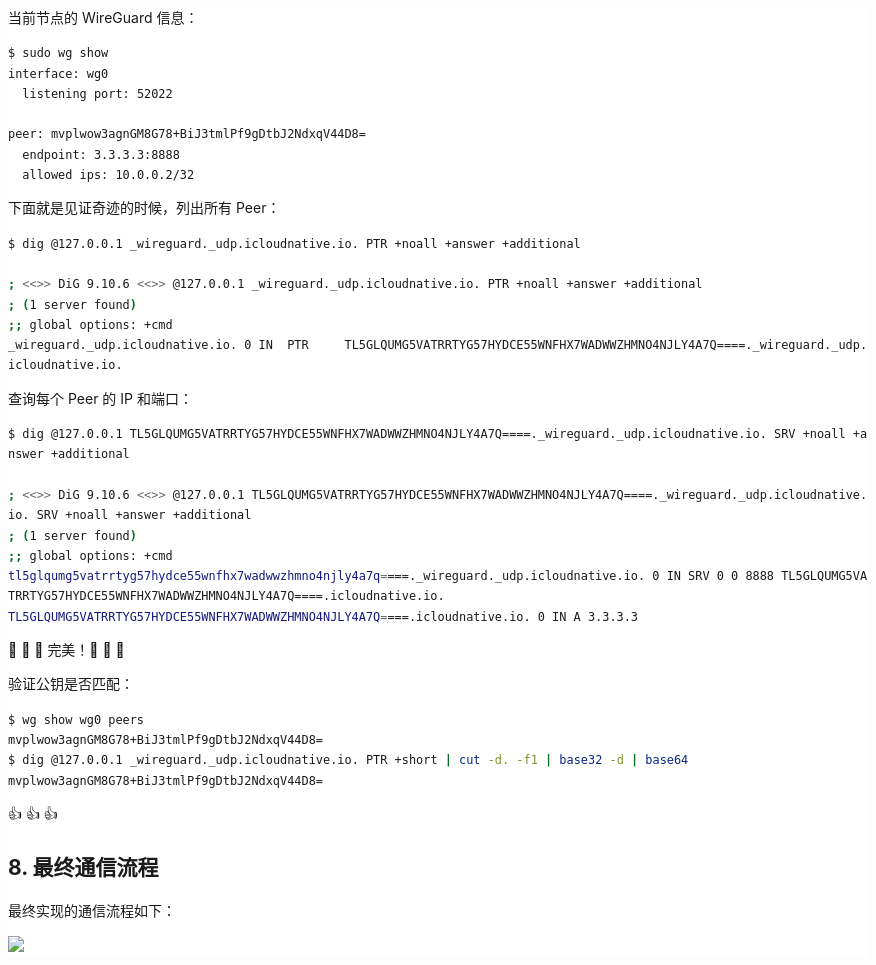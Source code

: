 当前节点的 WireGuard 信息：

```bash
$ sudo wg show
interface: wg0
  listening port: 52022

peer: mvplwow3agnGM8G78+BiJ3tmlPf9gDtbJ2NdxqV44D8=
  endpoint: 3.3.3.3:8888
  allowed ips: 10.0.0.2/32
```

下面就是见证奇迹的时候，列出所有 Peer：

```bash
$ dig @127.0.0.1 _wireguard._udp.icloudnative.io. PTR +noall +answer +additional

; <<>> DiG 9.10.6 <<>> @127.0.0.1 _wireguard._udp.icloudnative.io. PTR +noall +answer +additional
; (1 server found)
;; global options: +cmd
_wireguard._udp.icloudnative.io. 0 IN  PTR     TL5GLQUMG5VATRRTYG57HYDCE55WNFHX7WADWWZHMNO4NJLY4A7Q====._wireguard._udp.icloudnative.io.
```

查询每个 Peer 的 IP 和端口：

```bash
$ dig @127.0.0.1 TL5GLQUMG5VATRRTYG57HYDCE55WNFHX7WADWWZHMNO4NJLY4A7Q====._wireguard._udp.icloudnative.io. SRV +noall +answer +additional

; <<>> DiG 9.10.6 <<>> @127.0.0.1 TL5GLQUMG5VATRRTYG57HYDCE55WNFHX7WADWWZHMNO4NJLY4A7Q====._wireguard._udp.icloudnative.io. SRV +noall +answer +additional
; (1 server found)
;; global options: +cmd
tl5glqumg5vatrrtyg57hydce55wnfhx7wadwwzhmno4njly4a7q====._wireguard._udp.icloudnative.io. 0 IN SRV 0 0 8888 TL5GLQUMG5VATRRTYG57HYDCE55WNFHX7WADWWZHMNO4NJLY4A7Q====.icloudnative.io.
TL5GLQUMG5VATRRTYG57HYDCE55WNFHX7WADWWZHMNO4NJLY4A7Q====.icloudnative.io. 0 IN A 3.3.3.3
```

🎉 🎉 🎉 完美！🎉 🎉 🎉

验证公钥是否匹配：

```bash
$ wg show wg0 peers
mvplwow3agnGM8G78+BiJ3tmlPf9gDtbJ2NdxqV44D8=
$ dig @127.0.0.1 _wireguard._udp.icloudnative.io. PTR +short | cut -d. -f1 | base32 -d | base64
mvplwow3agnGM8G78+BiJ3tmlPf9gDtbJ2NdxqV44D8=
```

👍 👍 👍

## 8. 最终通信流程

最终实现的通信流程如下：

![](https://cdn.jsdelivr.net/gh/yangchuansheng/imghosting@second/img/20210129073327.png)
